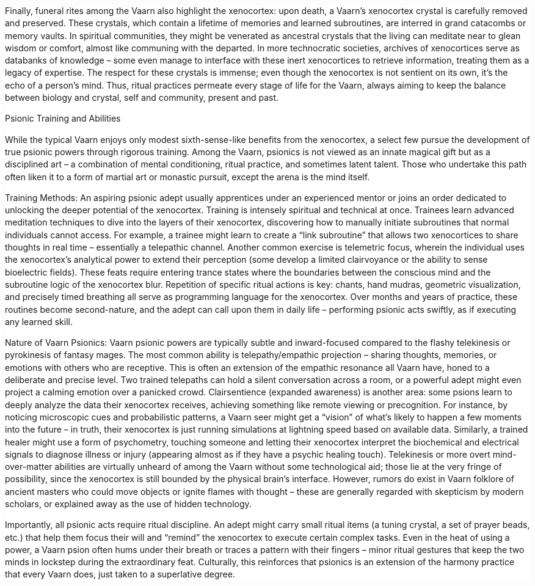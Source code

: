 Finally, funeral rites among the Vaarn also highlight the xenocortex: upon death, a Vaarn’s xenocortex crystal is carefully removed and preserved. These crystals, which contain a lifetime of memories and learned subroutines, are interred in grand catacombs or memory vaults. In spiritual communities, they might be venerated as ancestral crystals that the living can meditate near to glean wisdom or comfort, almost like communing with the departed. In more technocratic societies, archives of xenocortices serve as databanks of knowledge – some even manage to interface with these inert xenocortices to retrieve information, treating them as a legacy of expertise. The respect for these crystals is immense; even though the xenocortex is not sentient on its own, it’s the echo of a person’s mind. Thus, ritual practices permeate every stage of life for the Vaarn, always aiming to keep the balance between biology and crystal, self and community, present and past.

Psionic Training and Abilities

While the typical Vaarn enjoys only modest sixth-sense-like benefits from the xenocortex, a select few pursue the development of true psionic powers through rigorous training. Among the Vaarn, psionics is not viewed as an innate magical gift but as a disciplined art – a combination of mental conditioning, ritual practice, and sometimes latent talent. Those who undertake this path often liken it to a form of martial art or monastic pursuit, except the arena is the mind itself.

Training Methods: An aspiring psionic adept usually apprentices under an experienced mentor or joins an order dedicated to unlocking the deeper potential of the xenocortex. Training is intensely spiritual and technical at once. Trainees learn advanced meditation techniques to dive into the layers of their xenocortex, discovering how to manually initiate subroutines that normal individuals cannot access. For example, a trainee might learn to create a “link subroutine” that allows two xenocortices to share thoughts in real time – essentially a telepathic channel. Another common exercise is telemetric focus, wherein the individual uses the xenocortex’s analytical power to extend their perception (some develop a limited clairvoyance or the ability to sense bioelectric fields). These feats require entering trance states where the boundaries between the conscious mind and the subroutine logic of the xenocortex blur. Repetition of specific ritual actions is key: chants, hand mudras, geometric visualization, and precisely timed breathing all serve as programming language for the xenocortex. Over months and years of practice, these routines become second-nature, and the adept can call upon them in daily life – performing psionic acts swiftly, as if executing any learned skill.

Nature of Vaarn Psionics: Vaarn psionic powers are typically subtle and inward-focused compared to the flashy telekinesis or pyrokinesis of fantasy mages. The most common ability is telepathy/empathic projection – sharing thoughts, memories, or emotions with others who are receptive. This is often an extension of the empathic resonance all Vaarn have, honed to a deliberate and precise level. Two trained telepaths can hold a silent conversation across a room, or a powerful adept might even project a calming emotion over a panicked crowd. Clairsentience (expanded awareness) is another area: some psions learn to deeply analyze the data their xenocortex receives, achieving something like remote viewing or precognition. For instance, by noticing microscopic cues and probabilistic patterns, a Vaarn seer might get a “vision” of what’s likely to happen a few moments into the future – in truth, their xenocortex is just running simulations at lightning speed based on available data. Similarly, a trained healer might use a form of psychometry, touching someone and letting their xenocortex interpret the biochemical and electrical signals to diagnose illness or injury (appearing almost as if they have a psychic healing touch). Telekinesis or more overt mind-over-matter abilities are virtually unheard of among the Vaarn without some technological aid; those lie at the very fringe of possibility, since the xenocortex is still bounded by the physical brain’s interface. However, rumors do exist in Vaarn folklore of ancient masters who could move objects or ignite flames with thought – these are generally regarded with skepticism by modern scholars, or explained away as the use of hidden technology.

Importantly, all psionic acts require ritual discipline. An adept might carry small ritual items (a tuning crystal, a set of prayer beads, etc.) that help them focus their will and “remind” the xenocortex to execute certain complex tasks. Even in the heat of using a power, a Vaarn psion often hums under their breath or traces a pattern with their fingers – minor ritual gestures that keep the two minds in lockstep during the extraordinary feat. Culturally, this reinforces that psionics is an extension of the harmony practice that every Vaarn does, just taken to a superlative degree.
